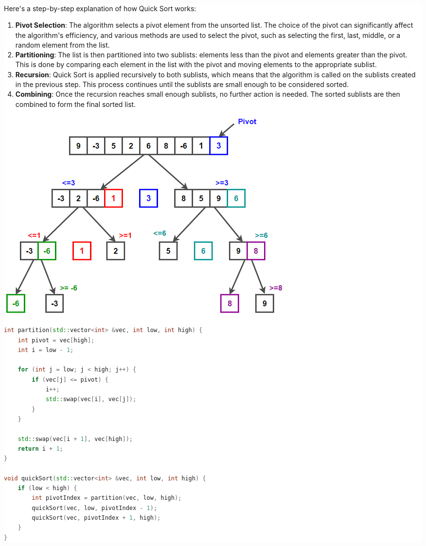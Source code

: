 Here's a step-by-step explanation of how Quick Sort works:

1. **Pivot Selection**: The algorithm selects a pivot element from the unsorted list. The choice of the pivot can significantly affect the algorithm's efficiency, and various methods are used to select the pivot, such as selecting the first, last, middle, or a random element from the list.
2. **Partitioning**: The list is then partitioned into two sublists: elements less than the pivot and elements greater than the pivot. This is done by comparing each element in the list with the pivot and moving elements to the appropriate sublist.
3. **Recursion**: Quick Sort is applied recursively to both sublists, which means that the algorithm is called on the sublists created in the previous step. This process continues until the sublists are small enough to be considered sorted.
4. **Combining**: Once the recursion reaches small enough sublists, no further action is needed. The sorted sublists are then combined to form the final sorted list.

![Unraveling QuickSort: The Fast and Versatile Sorting Algorithm | by Nathal  Dawson | Medium](img/quick-sort.png)

```c++
int partition(std::vector<int> &vec, int low, int high) {
    int pivot = vec[high];
    int i = low - 1;

    for (int j = low; j < high; j++) {
        if (vec[j] <= pivot) {
            i++;
            std::swap(vec[i], vec[j]);
        }
    }

    std::swap(vec[i + 1], vec[high]);
    return i + 1;
}

void quickSort(std::vector<int> &vec, int low, int high) {
    if (low < high) {
        int pivotIndex = partition(vec, low, high);
        quickSort(vec, low, pivotIndex - 1);
        quickSort(vec, pivotIndex + 1, high);
    }
}
```
